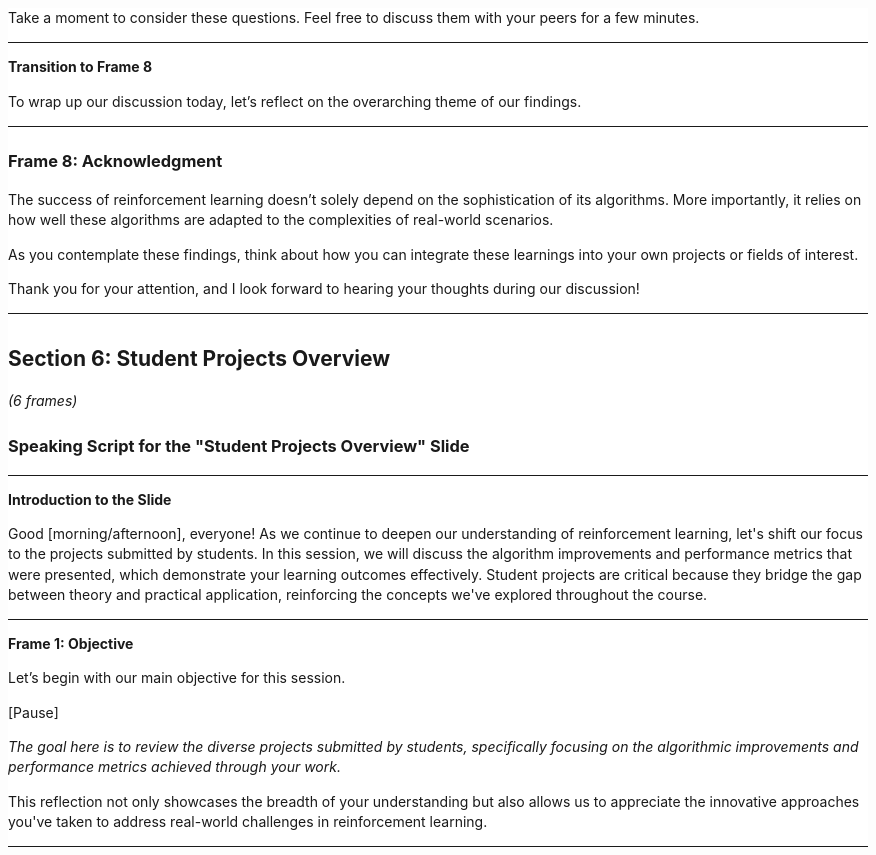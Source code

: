 Take a moment to consider these questions. Feel free to discuss them with your peers for a few minutes.

---

**Transition to Frame 8**

To wrap up our discussion today, let’s reflect on the overarching theme of our findings.

---

### Frame 8: Acknowledgment

The success of reinforcement learning doesn’t solely depend on the sophistication of its algorithms. More importantly, it relies on how well these algorithms are adapted to the complexities of real-world scenarios.

As you contemplate these findings, think about how you can integrate these learnings into your own projects or fields of interest. 

Thank you for your attention, and I look forward to hearing your thoughts during our discussion!

---

## Section 6: Student Projects Overview
*(6 frames)*

### Speaking Script for the "Student Projects Overview" Slide

---

**Introduction to the Slide**

Good [morning/afternoon], everyone! As we continue to deepen our understanding of reinforcement learning, let's shift our focus to the projects submitted by students. In this session, we will discuss the algorithm improvements and performance metrics that were presented, which demonstrate your learning outcomes effectively. Student projects are critical because they bridge the gap between theory and practical application, reinforcing the concepts we've explored throughout the course.

---

**Frame 1: Objective**

Let’s begin with our main objective for this session. 

[Pause] 

*The goal here is to review the diverse projects submitted by students, specifically focusing on the algorithmic improvements and performance metrics achieved through your work.* 

This reflection not only showcases the breadth of your understanding but also allows us to appreciate the innovative approaches you've taken to address real-world challenges in reinforcement learning.

---
